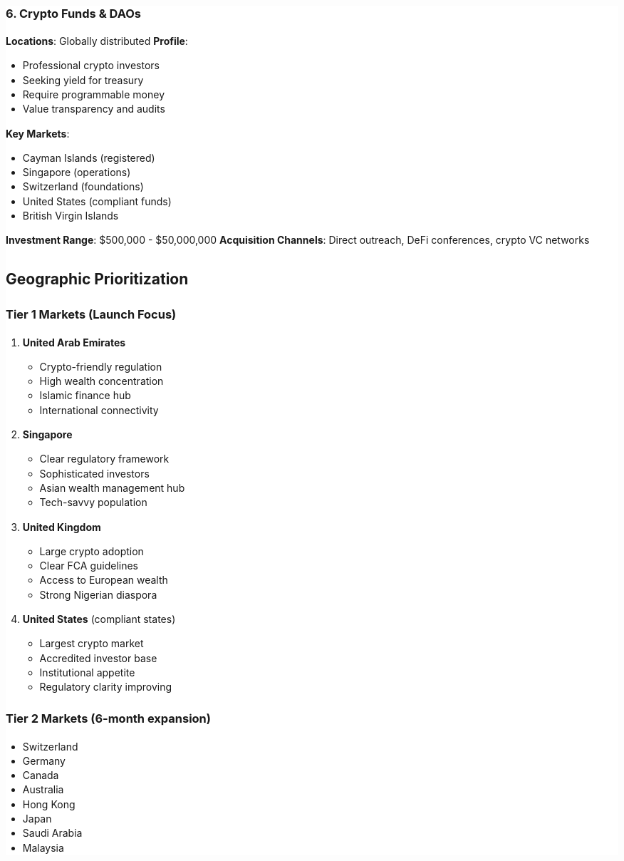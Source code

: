 ### 6. Crypto Funds & DAOs
**Locations**: Globally distributed
**Profile**:
- Professional crypto investors
- Seeking yield for treasury
- Require programmable money
- Value transparency and audits

**Key Markets**:
- Cayman Islands (registered)
- Singapore (operations)
- Switzerland (foundations)
- United States (compliant funds)
- British Virgin Islands

**Investment Range**: $500,000 - $50,000,000
**Acquisition Channels**: Direct outreach, DeFi conferences, crypto VC networks

## Geographic Prioritization

### Tier 1 Markets (Launch Focus)
1. **United Arab Emirates**
   - Crypto-friendly regulation
   - High wealth concentration
   - Islamic finance hub
   - International connectivity

2. **Singapore**
   - Clear regulatory framework
   - Sophisticated investors
   - Asian wealth management hub
   - Tech-savvy population

3. **United Kingdom**
   - Large crypto adoption
   - Clear FCA guidelines
   - Access to European wealth
   - Strong Nigerian diaspora

4. **United States** (compliant states)
   - Largest crypto market
   - Accredited investor base
   - Institutional appetite
   - Regulatory clarity improving

### Tier 2 Markets (6-month expansion)
- Switzerland
- Germany
- Canada
- Australia
- Hong Kong
- Japan
- Saudi Arabia
- Malaysia
